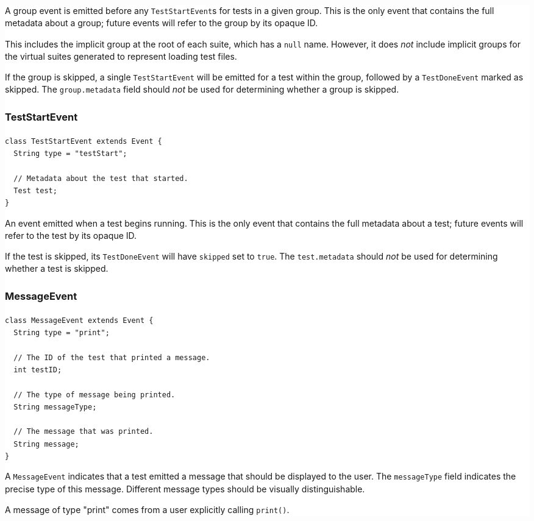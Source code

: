 A group event is emitted before any `TestStartEvent`s for tests in a given
group. This is the only event that contains the full metadata about a group;
future events will refer to the group by its opaque ID.

This includes the implicit group at the root of each suite, which has a `null`
name. However, it does *not* include implicit groups for the virtual suites
generated to represent loading test files.

If the group is skipped, a single `TestStartEvent` will be emitted for a test
within the group, followed by a `TestDoneEvent` marked as skipped. The
`group.metadata` field should *not* be used for determining whether a group is
skipped.

### TestStartEvent

```
class TestStartEvent extends Event {
  String type = "testStart";

  // Metadata about the test that started.
  Test test;
}
```

An event emitted when a test begins running. This is the only event that
contains the full metadata about a test; future events will refer to the test by
its opaque ID.

If the test is skipped, its `TestDoneEvent` will have `skipped` set to `true`.
The `test.metadata` should *not* be used for determining whether a test is
skipped.

### MessageEvent

```
class MessageEvent extends Event {
  String type = "print";

  // The ID of the test that printed a message.
  int testID;

  // The type of message being printed.
  String messageType;

  // The message that was printed.
  String message;
}
```

A `MessageEvent` indicates that a test emitted a message that should be
displayed to the user. The `messageType` field indicates the precise type of
this message. Different message types should be visually distinguishable.

A message of type "print" comes from a user explicitly calling `print()`.
